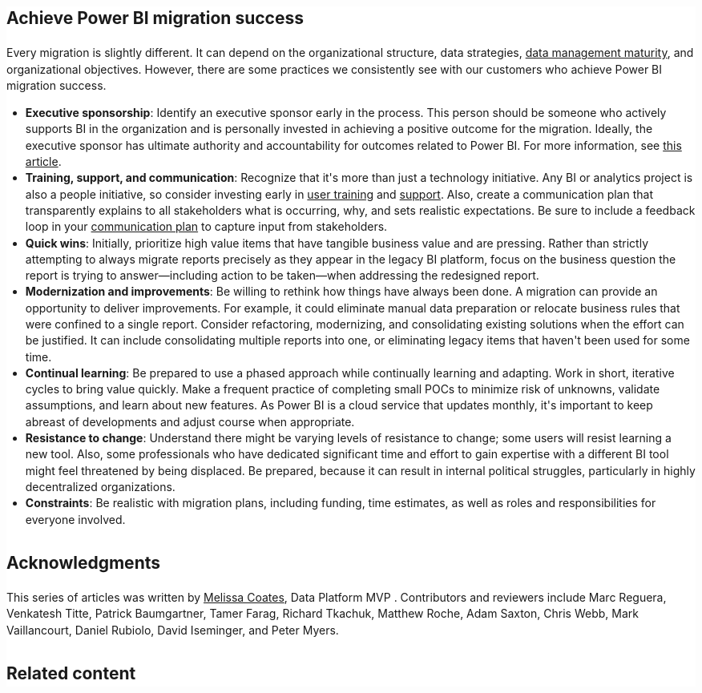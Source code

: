 ## Achieve Power BI migration success

Every migration is slightly different. It can depend on the organizational structure, data strategies, [data management maturity](fabric-adoption-roadmap-maturity-levels.md), and organizational objectives. However, there are some practices we consistently see with our customers who achieve Power BI migration success.

- **Executive sponsorship**: Identify an executive sponsor early in the process. This person should be someone who actively supports BI in the organization and is personally invested in achieving a positive outcome for the migration. Ideally, the executive sponsor has ultimate authority and accountability for outcomes related to Power BI. For more information, see [this article](fabric-adoption-roadmap-executive-sponsorship.md).
- **Training, support, and communication**: Recognize that it's more than just a technology initiative. Any BI or analytics project is also a people initiative, so consider investing early in [user training](fabric-adoption-roadmap-mentoring-and-user-enablement.md#training) and [support](fabric-adoption-roadmap-user-support.md). Also, create a communication plan that transparently explains to all stakeholders what is occurring, why, and sets realistic expectations. Be sure to include a feedback loop in your [communication plan](fabric-adoption-roadmap-community-of-practice.md#communication-plan) to capture input from stakeholders.
- **Quick wins**: Initially, prioritize high value items that have tangible business value and are pressing. Rather than strictly attempting to always migrate reports precisely as they appear in the legacy BI platform, focus on the business question the report is trying to answer—including action to be taken—when addressing the redesigned report.
- **Modernization and improvements**: Be willing to rethink how things have always been done. A migration can provide an opportunity to deliver improvements. For example, it could eliminate manual data preparation or relocate business rules that were confined to a single report. Consider refactoring, modernizing, and consolidating existing solutions when the effort can be justified. It can include consolidating multiple reports into one, or eliminating legacy items that haven't been used for some time.
- **Continual learning**: Be prepared to use a phased approach while continually learning and adapting. Work in short, iterative cycles to bring value quickly. Make a frequent practice of completing small POCs to minimize risk of unknowns, validate assumptions, and learn about new features. As Power BI is a cloud service that updates monthly, it's important to keep abreast of developments and adjust course when appropriate.
- **Resistance to change**: Understand there might be varying levels of resistance to change; some users will resist learning a new tool. Also, some professionals who have dedicated significant time and effort to gain expertise with a different BI tool might feel threatened by being displaced. Be prepared, because it can result in internal political struggles, particularly in highly decentralized organizations.
- **Constraints**: Be realistic with migration plans, including funding, time estimates, as well as roles and responsibilities for everyone involved.

## Acknowledgments

This series of articles was written by [Melissa Coates](https://www.linkedin.com/in/melissacoatesprofile/), Data Platform MVP . Contributors and reviewers include Marc Reguera, Venkatesh Titte, Patrick Baumgartner, Tamer Farag, Richard Tkachuk, Matthew Roche, Adam Saxton, Chris Webb, Mark Vaillancourt, Daniel Rubiolo, David Iseminger, and Peter Myers.

## Related content
